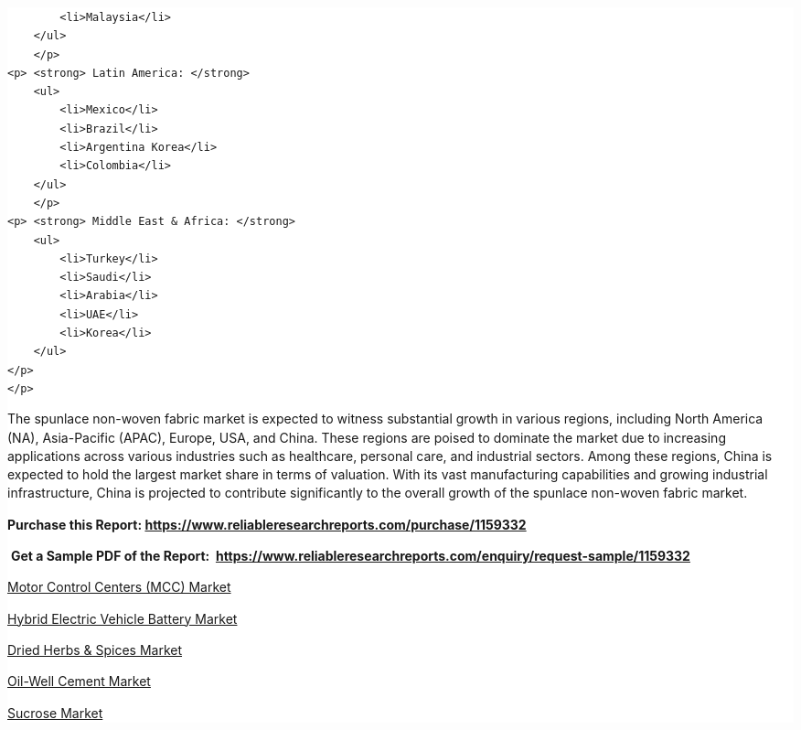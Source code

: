             <li>Malaysia</li>
        </ul>
        </p> 
    <p> <strong> Latin America: </strong>
        <ul>
            <li>Mexico</li>
            <li>Brazil</li>
            <li>Argentina Korea</li>
            <li>Colombia</li>
        </ul>
        </p> 
    <p> <strong> Middle East & Africa: </strong>
        <ul>
            <li>Turkey</li>
            <li>Saudi</li>
            <li>Arabia</li>
            <li>UAE</li>
            <li>Korea</li>
        </ul>
    </p>
    </p>
<p><p>The spunlace non-woven fabric market is expected to witness substantial growth in various regions, including North America (NA), Asia-Pacific (APAC), Europe, USA, and China. These regions are poised to dominate the market due to increasing applications across various industries such as healthcare, personal care, and industrial sectors. Among these regions, China is expected to hold the largest market share in terms of valuation. With its vast manufacturing capabilities and growing industrial infrastructure, China is projected to contribute significantly to the overall growth of the spunlace non-woven fabric market.</p></p>
<p><strong>Purchase this Report: <a href="https://www.reliableresearchreports.com/purchase/1159332">https://www.reliableresearchreports.com/purchase/1159332</a></strong></p>
<p>&nbsp;<strong>Get a Sample PDF of the Report:&nbsp;&nbsp;<a href="https://www.reliableresearchreports.com/enquiry/request-sample/1159332">https://www.reliableresearchreports.com/enquiry/request-sample/1159332</a></strong></p>
<p><strong></strong></p>
<p><p><a href="https://github.com/gdfhhhj/Market-Research-Report-List-1/blob/main/motor-control-centers-mcc-market.md">Motor Control Centers (MCC) Market</a></p><p><a href="https://medium.com/@maeganbraun/hybrid-electric-vehicle-battery-market-size-growth-forecast-2023-2030-3ea1dba336e0">Hybrid Electric Vehicle Battery Market</a></p><p><a href="https://www.linkedin.com/pulse/dried-herbs-amp-spices-market-share-new-trends-analysis-xr6ze/">Dried Herbs & Spices Market</a></p><p><a href="https://github.com/luckyshygirl/Market-Research-Report-List-1/blob/main/oil-well-cement-market.md">Oil-Well Cement Market</a></p><p><a href="https://www.linkedin.com/pulse/decoding-sucrose-market-deep-dive-latest-trends-segmentation-tyibc/">Sucrose Market</a></p></p>